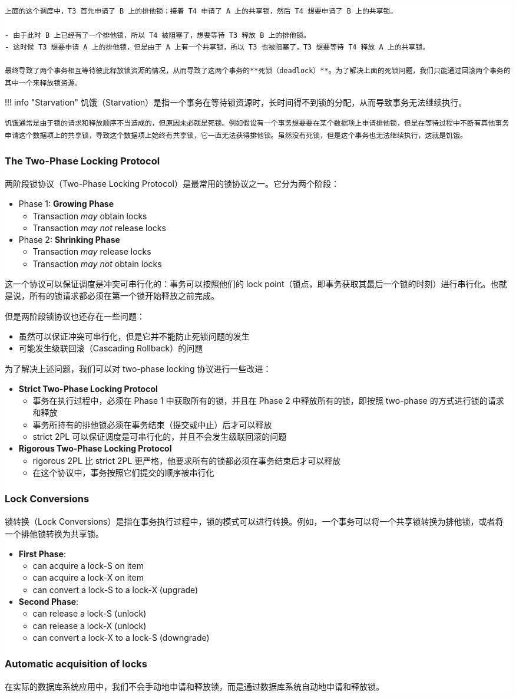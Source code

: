     上面的这个调度中，T3 首先申请了 B 上的排他锁；接着 T4 申请了 A 上的共享锁，然后 T4 想要申请了 B 上的共享锁。
    
    - 由于此时 B 上已经有了一个排他锁，所以 T4 被阻塞了，想要等待 T3 释放 B 上的排他锁。
    - 这时候 T3 想要申请 A 上的排他锁，但是由于 A 上有一个共享锁，所以 T3 也被阻塞了，T3 想要等待 T4 释放 A 上的共享锁。
    
    最终导致了两个事务相互等待彼此释放锁资源的情况，从而导致了这两个事务的**死锁（deadlock）**。为了解决上面的死锁问题，我们只能通过回滚两个事务的其中一个来释放锁资源。

!!! info "Starvation"
    饥饿（Starvation）是指一个事务在等待锁资源时，长时间得不到锁的分配，从而导致事务无法继续执行。
    
    饥饿通常是由于锁的请求和释放顺序不当造成的，但原因未必就是死锁。例如假设有一个事务想要要在某个数据项上申请排他锁，但是在等待过程中不断有其他事务申请这个数据项上的共享锁，导致这个数据项上始终有共享锁，它一直无法获得排他锁。虽然没有死锁，但是这个事务也无法继续执行，这就是饥饿。

### The Two-Phase Locking Protocol

两阶段锁协议（Two-Phase Locking Protocol）是最常用的锁协议之一。它分为两个阶段：

- Phase 1: **Growing Phase**
    - Transaction *may* obtain locks 
    - Transaction *may not* release locks
- Phase 2: **Shrinking Phase**
    - Transaction *may* release locks
    - Transaction *may not* obtain locks

这一个协议可以保证调度是冲突可串行化的：事务可以按照他们的 lock point（锁点，即事务获取其最后一个锁的时刻）进行串行化。也就是说，所有的锁请求都必须在第一个锁开始释放之前完成。

但是两阶段锁协议也还存在一些问题：

- 虽然可以保证冲突可串行化，但是它并不能防止死锁问题的发生
- 可能发生级联回滚（Cascading Rollback）的问题

为了解决上述问题，我们可以对 two-phase locking 协议进行一些改进：

- **Strict Two-Phase Locking Protocol**
    - 事务在执行过程中，必须在 Phase 1 中获取所有的锁，并且在 Phase 2 中释放所有的锁，即按照 two-phase 的方式进行锁的请求和释放
    - 事务所持有的排他锁必须在事务结束（提交或中止）后才可以释放
    - strict 2PL 可以保证调度是可串行化的，并且不会发生级联回滚的问题
- **Rigorous Two-Phase Locking Protocol**
    - rigorous 2PL 比 strict 2PL 更严格，他要求所有的锁都必须在事务结束后才可以释放
    - 在这个协议中，事务按照它们提交的顺序被串行化

### Lock Conversions

锁转换（Lock Conversions）是指在事务执行过程中，锁的模式可以进行转换。例如，一个事务可以将一个共享锁转换为排他锁，或者将一个排他锁转换为共享锁。

- **First Phase**:
    - can acquire a lock-S on item
    - can acquire a lock-X on item
    - can convert a lock-S to a lock-X (upgrade)
- **Second Phase**:
    - can release a lock-S (unlock)
    - can release a lock-X (unlock)
    - can convert a lock-X to a lock-S  (downgrade)

### Automatic acquisition of locks

在实际的数据库系统应用中，我们不会手动地申请和释放锁，而是通过数据库系统自动地申请和释放锁。
